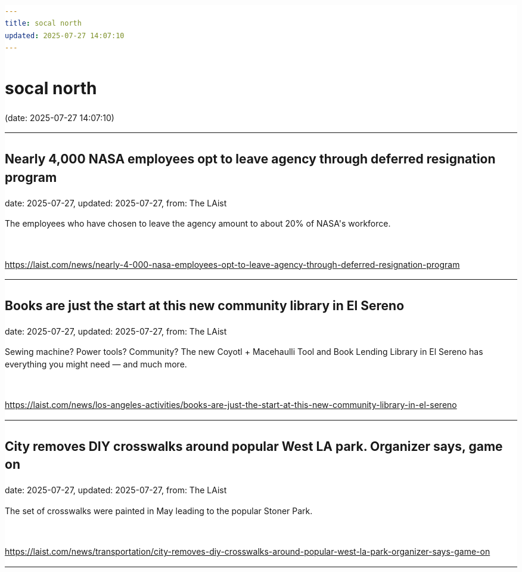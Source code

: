 ```yaml
---
title: socal north
updated: 2025-07-27 14:07:10
---
```


# socal north

(date: 2025-07-27 14:07:10)

---

## Nearly 4,000 NASA employees opt to leave agency through deferred resignation program

date: 2025-07-27, updated: 2025-07-27, from: The LAist

The employees who have chosen to leave the agency amount to about 20% of NASA's workforce. 

<br> 

<https://laist.com/news/nearly-4-000-nasa-employees-opt-to-leave-agency-through-deferred-resignation-program>

---

## Books are just the start at this new community library in El Sereno

date: 2025-07-27, updated: 2025-07-27, from: The LAist

Sewing machine? Power tools? Community? The new Coyotl + Macehaulli Tool and Book Lending Library in El Sereno has everything you might need — and much more. 

<br> 

<https://laist.com/news/los-angeles-activities/books-are-just-the-start-at-this-new-community-library-in-el-sereno>

---

## City removes DIY crosswalks around popular West LA park. Organizer says, game on

date: 2025-07-27, updated: 2025-07-27, from: The LAist

The set of crosswalks were painted in May leading to the popular Stoner Park. 

<br> 

<https://laist.com/news/transportation/city-removes-diy-crosswalks-around-popular-west-la-park-organizer-says-game-on>

---
